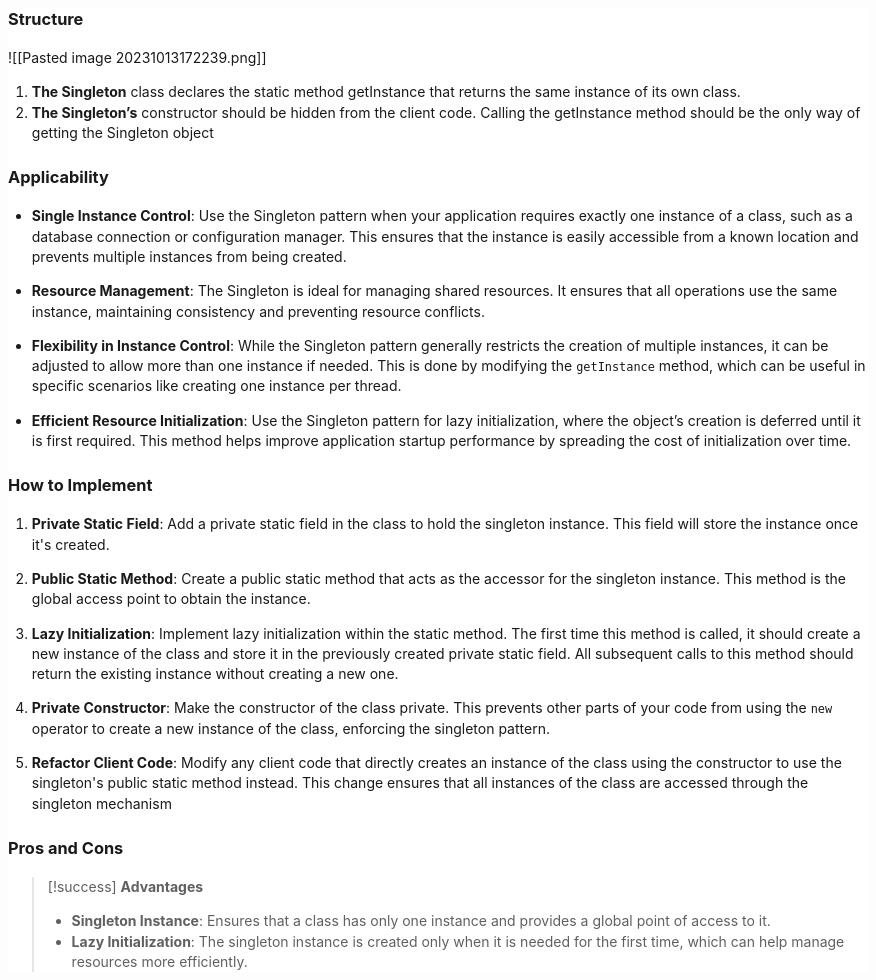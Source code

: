### Structure

![[Pasted image 20231013172239.png]]

1. **The Singleton** class declares the static method getInstance that returns the same instance of its own class.
2. **The Singleton’s** constructor should be hidden from the client code. Calling the getInstance method should be the only way of getting the Singleton object

### Applicability

- **Single Instance Control**: Use the Singleton pattern when your application requires exactly one instance of a class, such as a database connection or configuration manager. This ensures that the instance is easily accessible from a known location and prevents multiple instances from being created.
    
- **Resource Management**: The Singleton is ideal for managing shared resources. It ensures that all operations use the same instance, maintaining consistency and preventing resource conflicts.
    
- **Flexibility in Instance Control**: While the Singleton pattern generally restricts the creation of multiple instances, it can be adjusted to allow more than one instance if needed. This is done by modifying the `getInstance` method, which can be useful in specific scenarios like creating one instance per thread.
    
- **Efficient Resource Initialization**: Use the Singleton pattern for lazy initialization, where the object’s creation is deferred until it is first required. This method helps improve application startup performance by spreading the cost of initialization over time.

### How to Implement

1. **Private Static Field**: Add a private static field in the class to hold the singleton instance. This field will store the instance once it's created.
    
2. **Public Static Method**: Create a public static method that acts as the accessor for the singleton instance. This method is the global access point to obtain the instance.
    
3. **Lazy Initialization**: Implement lazy initialization within the static method. The first time this method is called, it should create a new instance of the class and store it in the previously created private static field. All subsequent calls to this method should return the existing instance without creating a new one.
    
4. **Private Constructor**: Make the constructor of the class private. This prevents other parts of your code from using the `new` operator to create a new instance of the class, enforcing the singleton pattern.
    
5. **Refactor Client Code**: Modify any client code that directly creates an instance of the class using the constructor to use the singleton's public static method instead. This change ensures that all instances of the class are accessed through the singleton mechanism

### Pros and Cons

> [!success] **Advantages**
>- **Singleton Instance**: Ensures that a class has only one instance and provides a global point of access to it.
>- **Lazy Initialization**: The singleton instance is created only when it is needed for the first time, which can help manage resources more efficiently.
